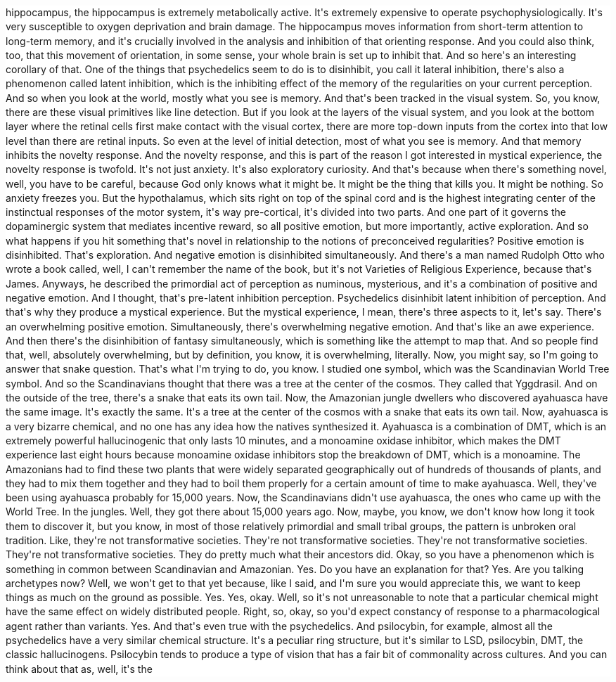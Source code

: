 hippocampus, the hippocampus is extremely metabolically active. It's extremely expensive to operate psychophysiologically. It's very susceptible to oxygen deprivation and brain damage. The hippocampus moves information from short-term attention to long-term memory, and it's crucially involved in the analysis and inhibition of that orienting response. And you could also think, too, that this movement of orientation, in some sense, your whole brain is set up to inhibit that. And so here's an interesting corollary of that. One of the things that psychedelics seem to do is to disinhibit, you call it lateral inhibition, there's also a phenomenon called latent inhibition, which is the inhibiting effect of the memory of the regularities on your current perception. And so when you look at the world, mostly what you see is memory. And that's been tracked in the visual system. So, you know, there are these visual primitives like line detection. But if you look at the layers of the visual system, and you look at the bottom layer where the retinal cells first make contact with the visual cortex, there are more top-down inputs from the cortex into that low level than there are retinal inputs. So even at the level of initial detection, most of what you see is memory. And that memory inhibits the novelty response. And the novelty response, and this is part of the reason I got interested in mystical experience, the novelty response is twofold. It's not just anxiety. It's also exploratory curiosity. And that's because when there's something novel, well, you have to be careful, because God only knows what it might be. It might be the thing that kills you. It might be nothing. So anxiety freezes you. But the hypothalamus, which sits right on top of the spinal cord and is the highest integrating center of the instinctual responses of the motor system, it's way pre-cortical, it's divided into two parts. And one part of it governs the dopaminergic system that mediates incentive reward, so all positive emotion, but more importantly, active exploration. And so what happens if you hit something that's novel in relationship to the notions of preconceived regularities? Positive emotion is disinhibited. That's exploration. And negative emotion is disinhibited simultaneously. And there's a man named Rudolph Otto who wrote a book called, well, I can't remember the name of the book, but it's not Varieties of Religious Experience, because that's James. Anyways, he described the primordial act of perception as numinous, mysterious, and it's a combination of positive and negative emotion. And I thought, that's pre-latent inhibition perception. Psychedelics disinhibit latent inhibition of perception. And that's why they produce a mystical experience. But the mystical experience, I mean, there's three aspects to it, let's say. There's an overwhelming positive emotion. Simultaneously, there's overwhelming negative emotion. And that's like an awe experience. And then there's the disinhibition of fantasy simultaneously, which is something like the attempt to map that. And so people find that, well, absolutely overwhelming, but by definition, you know, it is overwhelming, literally. Now, you might say, so I'm going to answer that snake question. That's what I'm trying to do, you know. I studied one symbol, which was the Scandinavian World Tree symbol. And so the Scandinavians thought that there was a tree at the center of the cosmos. They called that Yggdrasil. And on the outside of the tree, there's a snake that eats its own tail. Now, the Amazonian jungle dwellers who discovered ayahuasca have the same image. It's exactly the same. It's a tree at the center of the cosmos with a snake that eats its own tail. Now, ayahuasca is a very bizarre chemical, and no one has any idea how the natives synthesized it. Ayahuasca is a combination of DMT, which is an extremely powerful hallucinogenic that only lasts 10 minutes, and a monoamine oxidase inhibitor, which makes the DMT experience last eight hours because monoamine oxidase inhibitors stop the breakdown of DMT, which is a monoamine. The Amazonians had to find these two plants that were widely separated geographically out of hundreds of thousands of plants, and they had to mix them together and they had to boil them properly for a certain amount of time to make ayahuasca. Well, they've been using ayahuasca probably for 15,000 years. Now, the Scandinavians didn't use ayahuasca, the ones who came up with the World Tree. In the jungles. Well, they got there about 15,000 years ago. Now, maybe, you know, we don't know how long it took them to discover it, but you know, in most of those relatively primordial and small tribal groups, the pattern is unbroken oral tradition. Like, they're not transformative societies. They're not transformative societies. They're not transformative societies. They're not transformative societies. They do pretty much what their ancestors did. Okay, so you have a phenomenon which is something in common between Scandinavian and Amazonian. Yes. Do you have an explanation for that? Yes. Are you talking archetypes now? Well, we won't get to that yet because, like I said, and I'm sure you would appreciate this, we want to keep things as much on the ground as possible. Yes. Yes, okay. Well, so it's not unreasonable to note that a particular chemical might have the same effect on widely distributed people. Right, so, okay, so you'd expect constancy of response to a pharmacological agent rather than variants. Yes. And that's even true with the psychedelics. And psilocybin, for example, almost all the psychedelics have a very similar chemical structure. It's a peculiar ring structure, but it's similar to LSD, psilocybin, DMT, the classic hallucinogens. Psilocybin tends to produce a type of vision that has a fair bit of commonality across cultures. And you can think about that as, well, it's the